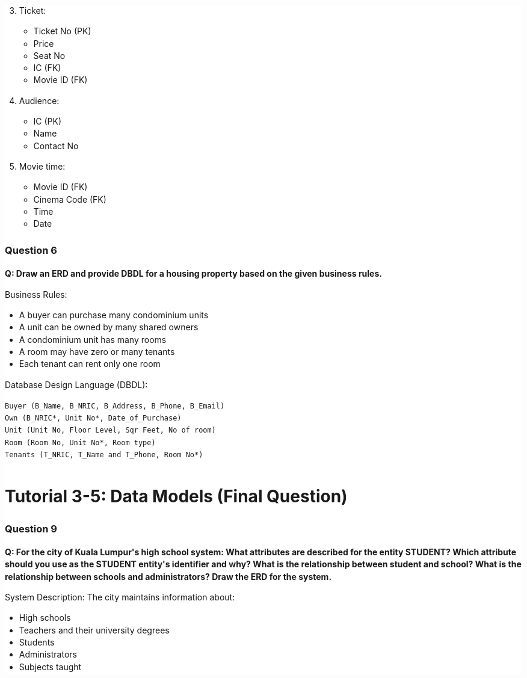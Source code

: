 3. Ticket:
   - Ticket No (PK)
   - Price
   - Seat No
   - IC (FK)
   - Movie ID (FK)

4. Audience:
   - IC (PK)
   - Name
   - Contact No

5. Movie time:
   - Movie ID (FK)
   - Cinema Code (FK)
   - Time
   - Date

### Question 6
**Q: Draw an ERD and provide DBDL for a housing property based on the given business rules.**

Business Rules:
- A buyer can purchase many condominium units
- A unit can be owned by many shared owners
- A condominium unit has many rooms
- A room may have zero or many tenants
- Each tenant can rent only one room

Database Design Language (DBDL):
```
Buyer (B_Name, B_NRIC, B_Address, B_Phone, B_Email)
Own (B_NRIC*, Unit No*, Date_of_Purchase)
Unit (Unit No, Floor Level, Sqr Feet, No of room)
Room (Room No, Unit No*, Room type)
Tenants (T_NRIC, T_Name and T_Phone, Room No*)
```

# Tutorial 3-5: Data Models (Final Question)

### Question 9
**Q: For the city of Kuala Lumpur's high school system: What attributes are described for the entity STUDENT? Which attribute should you use as the STUDENT entity's identifier and why? What is the relationship between student and school? What is the relationship between schools and administrators? Draw the ERD for the system.**

System Description:
The city maintains information about:
- High schools
- Teachers and their university degrees
- Students
- Administrators
- Subjects taught
